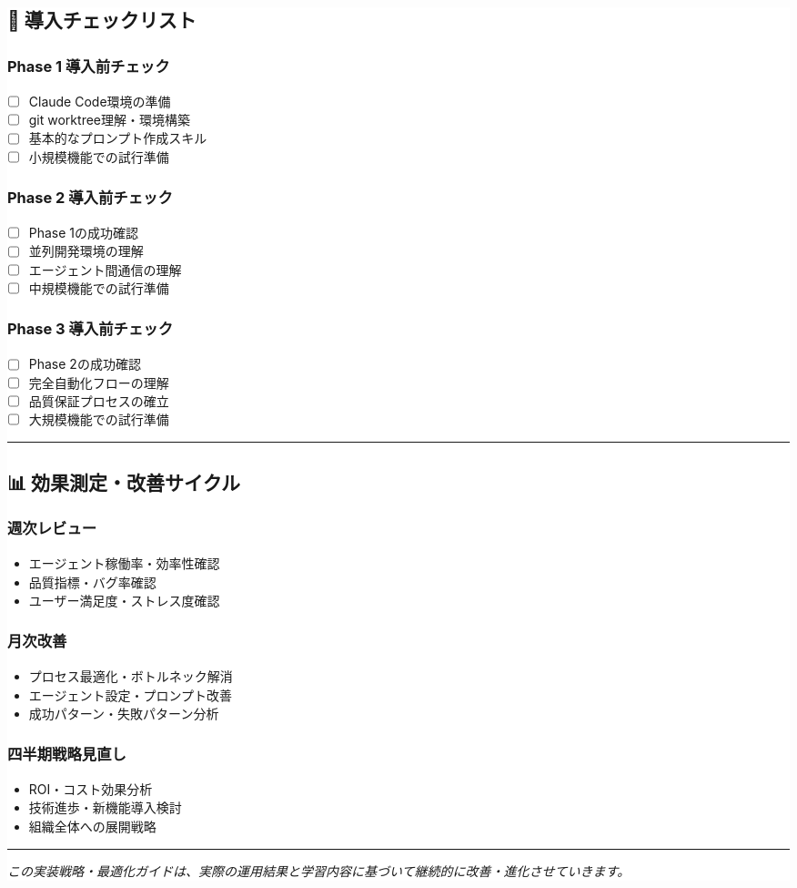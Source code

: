 
## 🎯 導入チェックリスト

### **Phase 1 導入前チェック**
- [ ] Claude Code環境の準備
- [ ] git worktree理解・環境構築
- [ ] 基本的なプロンプト作成スキル
- [ ] 小規模機能での試行準備

### **Phase 2 導入前チェック**
- [ ] Phase 1の成功確認
- [ ] 並列開発環境の理解
- [ ] エージェント間通信の理解
- [ ] 中規模機能での試行準備

### **Phase 3 導入前チェック**
- [ ] Phase 2の成功確認
- [ ] 完全自動化フローの理解
- [ ] 品質保証プロセスの確立
- [ ] 大規模機能での試行準備

---

## 📊 効果測定・改善サイクル

### **週次レビュー**
- エージェント稼働率・効率性確認
- 品質指標・バグ率確認
- ユーザー満足度・ストレス度確認

### **月次改善**
- プロセス最適化・ボトルネック解消
- エージェント設定・プロンプト改善
- 成功パターン・失敗パターン分析

### **四半期戦略見直し**
- ROI・コスト効果分析
- 技術進歩・新機能導入検討
- 組織全体への展開戦略

---

*この実装戦略・最適化ガイドは、実際の運用結果と学習内容に基づいて継続的に改善・進化させていきます。* 